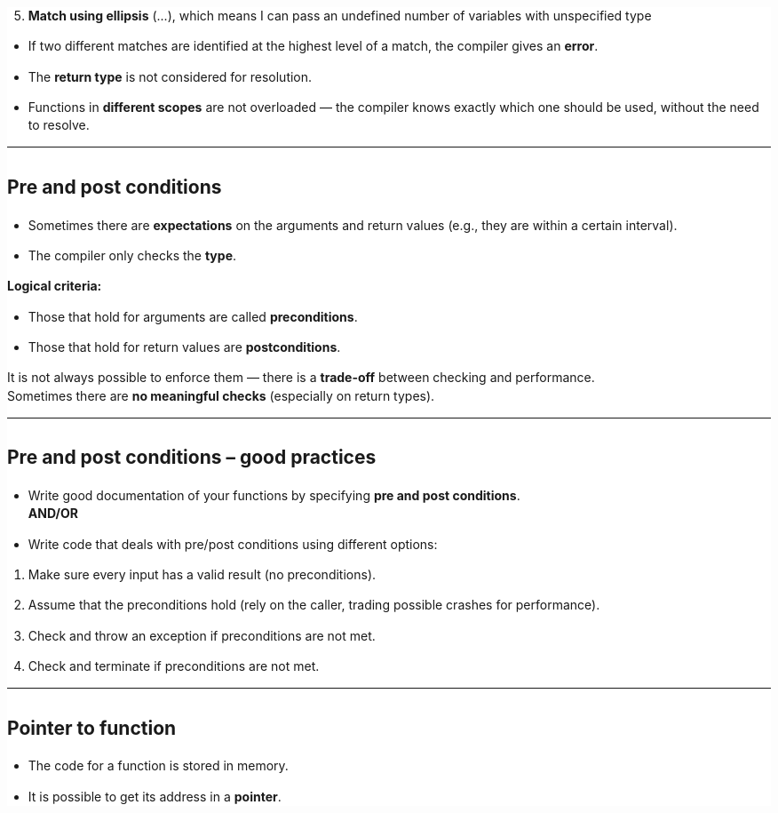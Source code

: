 5. **Match using ellipsis** (...), which means I can pass an undefined number of variables with unspecified type

- If two different matches are identified at the highest level of a match, the compiler gives an **error**.
    
- The **return type** is not considered for resolution.
    
- Functions in **different scopes** are not overloaded — the compiler knows exactly which one should be used, without the need to resolve.

---

## Pre and post conditions

- Sometimes there are **expectations** on the arguments and return values (e.g., they are within a certain interval).
    
- The compiler only checks the **type**.
    

**Logical criteria:**

- Those that hold for arguments are called **preconditions**.
    
- Those that hold for return values are **postconditions**.
    

It is not always possible to enforce them — there is a **trade-off** between checking and performance.  
Sometimes there are **no meaningful checks** (especially on return types).

---

## Pre and post conditions – good practices

- Write good documentation of your functions by specifying **pre and post conditions**.  
    **AND/OR**
    
- Write code that deals with pre/post conditions using different options:
    

1. Make sure every input has a valid result (no preconditions).
    
2. Assume that the preconditions hold (rely on the caller, trading possible crashes for performance).
    
3. Check and throw an exception if preconditions are not met.
    
4. Check and terminate if preconditions are not met.

---

## Pointer to function

- The code for a function is stored in memory.
    
- It is possible to get its address in a **pointer**.
    